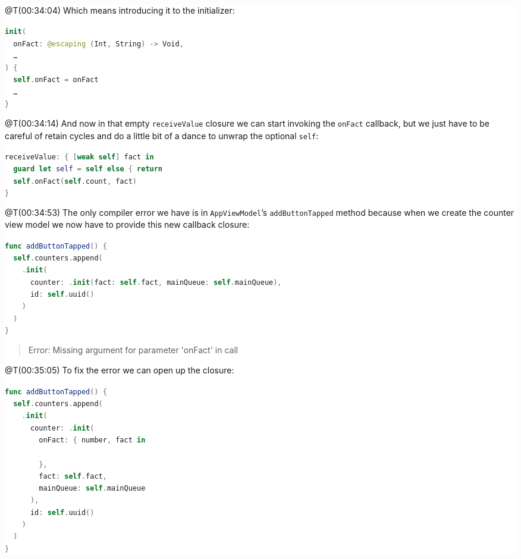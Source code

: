 @T(00:34:04)
Which means introducing it to the initializer:

```swift
init(
  onFact: @escaping (Int, String) -> Void,
  …
) {
  self.onFact = onFact
  …
}
```

@T(00:34:14)
And now in that empty `receiveValue` closure we can start invoking the `onFact` callback, but we just have to be careful of retain cycles and do a little bit of a dance to unwrap the optional `self`:

```swift
receiveValue: { [weak self] fact in
  guard let self = self else { return
  self.onFact(self.count, fact)
}
```

@T(00:34:53)
The only compiler error we have is in `AppViewModel`’s `addButtonTapped` method because when we create the counter view model we now have to provide this new callback closure:

```swift
func addButtonTapped() {
  self.counters.append(
    .init(
      counter: .init(fact: self.fact, mainQueue: self.mainQueue),
      id: self.uuid()
    )
  )
}
```

> Error: Missing argument for parameter 'onFact' in call

@T(00:35:05)
To fix the error we can open up the closure:

```swift
func addButtonTapped() {
  self.counters.append(
    .init(
      counter: .init(
        onFact: { number, fact in

        },
        fact: self.fact,
        mainQueue: self.mainQueue
      ),
      id: self.uuid()
    )
  )
}
```
